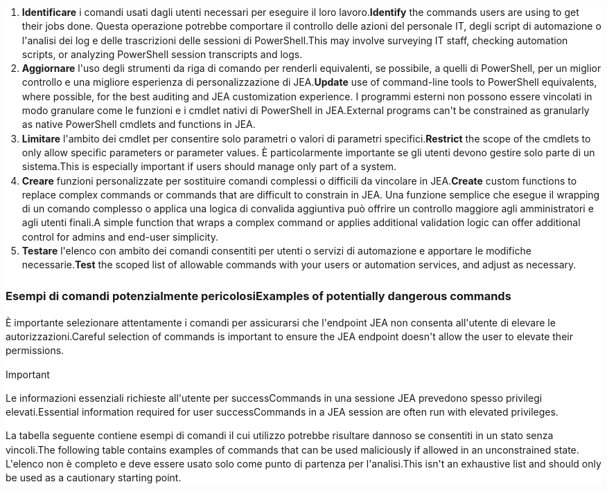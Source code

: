 1. <span data-ttu-id="884f5-113">**Identificare** i comandi usati dagli utenti necessari per eseguire il loro lavoro.</span><span class="sxs-lookup"><span data-stu-id="884f5-113">**Identify** the commands users are using to get their jobs done.</span></span> <span data-ttu-id="884f5-114">Questa operazione potrebbe comportare il controllo delle azioni del personale IT, degli script di automazione o l'analisi dei log e delle trascrizioni delle sessioni di PowerShell.</span><span class="sxs-lookup"><span data-stu-id="884f5-114">This may involve surveying IT staff, checking automation scripts, or analyzing PowerShell session transcripts and logs.</span></span>
2. <span data-ttu-id="884f5-115">**Aggiornare** l'uso degli strumenti da riga di comando per renderli equivalenti, se possibile, a quelli di PowerShell, per un miglior controllo e una migliore esperienza di personalizzazione di JEA.</span><span class="sxs-lookup"><span data-stu-id="884f5-115">**Update** use of command-line tools to PowerShell equivalents, where possible, for the best auditing and JEA customization experience.</span></span> <span data-ttu-id="884f5-116">I programmi esterni non possono essere vincolati in modo granulare come le funzioni e i cmdlet nativi di PowerShell in JEA.</span><span class="sxs-lookup"><span data-stu-id="884f5-116">External programs can't be constrained as granularly as native PowerShell cmdlets and functions in JEA.</span></span>
3. <span data-ttu-id="884f5-117">**Limitare** l'ambito dei cmdlet per consentire solo parametri o valori di parametri specifici.</span><span class="sxs-lookup"><span data-stu-id="884f5-117">**Restrict** the scope of the cmdlets to only allow specific parameters or parameter values.</span></span> <span data-ttu-id="884f5-118">È particolarmente importante se gli utenti devono gestire solo parte di un sistema.</span><span class="sxs-lookup"><span data-stu-id="884f5-118">This is especially important if users should manage only part of a system.</span></span>
4. <span data-ttu-id="884f5-119">**Creare** funzioni personalizzate per sostituire comandi complessi o difficili da vincolare in JEA.</span><span class="sxs-lookup"><span data-stu-id="884f5-119">**Create** custom functions to replace complex commands or commands that are difficult to constrain in JEA.</span></span> <span data-ttu-id="884f5-120">Una funzione semplice che esegue il wrapping di un comando complesso o applica una logica di convalida aggiuntiva può offrire un controllo maggiore agli amministratori e agli utenti finali.</span><span class="sxs-lookup"><span data-stu-id="884f5-120">A simple function that wraps a complex command or applies additional validation logic can offer additional control for admins and end-user simplicity.</span></span>
5. <span data-ttu-id="884f5-121">**Testare** l'elenco con ambito dei comandi consentiti per utenti o servizi di automazione e apportare le modifiche necessarie.</span><span class="sxs-lookup"><span data-stu-id="884f5-121">**Test** the scoped list of allowable commands with your users or automation services, and adjust as necessary.</span></span>

### <a name="examples-of-potentially-dangerous-commands"></a><span data-ttu-id="884f5-122">Esempi di comandi potenzialmente pericolosi</span><span class="sxs-lookup"><span data-stu-id="884f5-122">Examples of potentially dangerous commands</span></span>

<span data-ttu-id="884f5-123">È importante selezionare attentamente i comandi per assicurarsi che l'endpoint JEA non consenta all'utente di elevare le autorizzazioni.</span><span class="sxs-lookup"><span data-stu-id="884f5-123">Careful selection of commands is important to ensure the JEA endpoint doesn't allow the user to elevate their permissions.</span></span>

> [!IMPORTANT]
> <span data-ttu-id="884f5-124">Le informazioni essenziali richieste all'utente per successCommands in una sessione JEA prevedono spesso privilegi elevati.</span><span class="sxs-lookup"><span data-stu-id="884f5-124">Essential information required for user successCommands in a JEA session are often run with elevated privileges.</span></span>

<span data-ttu-id="884f5-125">La tabella seguente contiene esempi di comandi il cui utilizzo potrebbe risultare dannoso se consentiti in un stato senza vincoli.</span><span class="sxs-lookup"><span data-stu-id="884f5-125">The following table contains examples of commands that can be used maliciously if allowed in an unconstrained state.</span></span> <span data-ttu-id="884f5-126">L'elenco non è completo e deve essere usato solo come punto di partenza per l'analisi.</span><span class="sxs-lookup"><span data-stu-id="884f5-126">This isn't an exhaustive list and should only be used as a cautionary starting point.</span></span>
